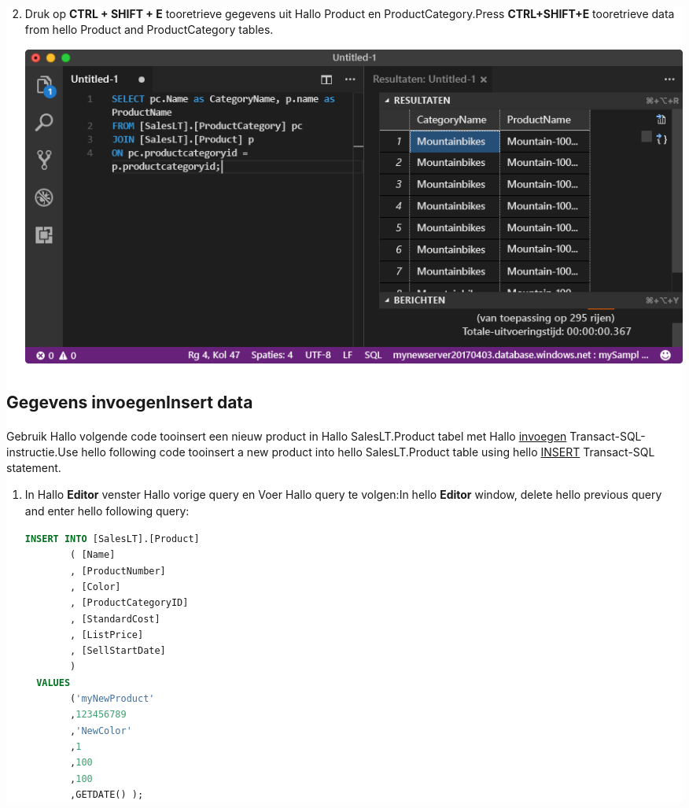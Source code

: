 2. <span data-ttu-id="3f5b7-178">Druk op **CTRL + SHIFT + E** tooretrieve gegevens uit Hallo Product en ProductCategory.</span><span class="sxs-lookup"><span data-stu-id="3f5b7-178">Press **CTRL+SHIFT+E** tooretrieve data from hello Product and ProductCategory tables.</span></span>

    ![Query’s uitvoeren](./media/sql-database-connect-query-vscode/query.png)

## <a name="insert-data"></a><span data-ttu-id="3f5b7-180">Gegevens invoegen</span><span class="sxs-lookup"><span data-stu-id="3f5b7-180">Insert data</span></span>

<span data-ttu-id="3f5b7-181">Gebruik Hallo volgende code tooinsert een nieuw product in Hallo SalesLT.Product tabel met Hallo [invoegen](https://msdn.microsoft.com/library/ms174335.aspx) Transact-SQL-instructie.</span><span class="sxs-lookup"><span data-stu-id="3f5b7-181">Use hello following code tooinsert a new product into hello SalesLT.Product table using hello [INSERT](https://msdn.microsoft.com/library/ms174335.aspx) Transact-SQL statement.</span></span>

1. <span data-ttu-id="3f5b7-182">In Hallo **Editor** venster Hallo vorige query en Voer Hallo query te volgen:</span><span class="sxs-lookup"><span data-stu-id="3f5b7-182">In hello **Editor** window, delete hello previous query and enter hello following query:</span></span>

   ```sql
   INSERT INTO [SalesLT].[Product]
           ( [Name]
           , [ProductNumber]
           , [Color]
           , [ProductCategoryID]
           , [StandardCost]
           , [ListPrice]
           , [SellStartDate]
           )
     VALUES
           ('myNewProduct'
           ,123456789
           ,'NewColor'
           ,1
           ,100
           ,100
           ,GETDATE() );
   ```
